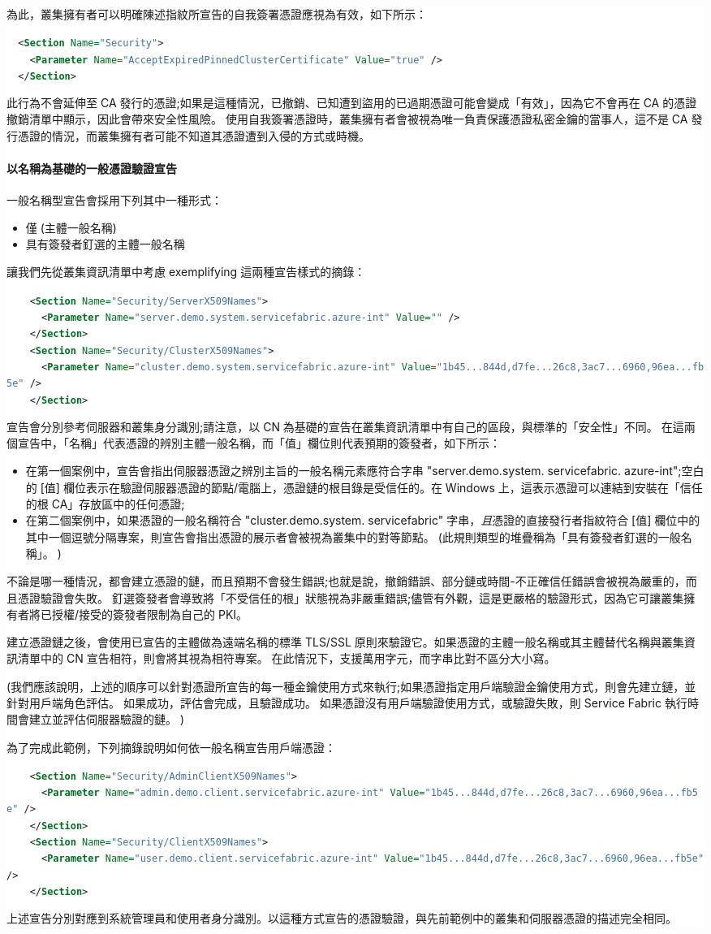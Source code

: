 為此，叢集擁有者可以明確陳述指紋所宣告的自我簽署憑證應視為有效，如下所示：

```xml
  <Section Name="Security">
    <Parameter Name="AcceptExpiredPinnedClusterCertificate" Value="true" />
  </Section>
```
此行為不會延伸至 CA 發行的憑證;如果是這種情況，已撤銷、已知遭到盜用的已過期憑證可能會變成「有效」，因為它不會再在 CA 的憑證撤銷清單中顯示，因此會帶來安全性風險。 使用自我簽署憑證時，叢集擁有者會被視為唯一負責保護憑證私密金鑰的當事人，這不是 CA 發行憑證的情況，而叢集擁有者可能不知道其憑證遭到入侵的方式或時機。

#### <a name="common-name-based-certificate-validation-declarations"></a>以名稱為基礎的一般憑證驗證宣告
一般名稱型宣告會採用下列其中一種形式：
- 僅 (主體一般名稱) 
- 具有簽發者釘選的主體一般名稱

讓我們先從叢集資訊清單中考慮 exemplifying 這兩種宣告樣式的摘錄：
```xml
    <Section Name="Security/ServerX509Names">
      <Parameter Name="server.demo.system.servicefabric.azure-int" Value="" />
    </Section>
    <Section Name="Security/ClusterX509Names">
      <Parameter Name="cluster.demo.system.servicefabric.azure-int" Value="1b45...844d,d7fe...26c8,3ac7...6960,96ea...fb5e" />
    </Section>
```
宣告會分別參考伺服器和叢集身分識別;請注意，以 CN 為基礎的宣告在叢集資訊清單中有自己的區段，與標準的「安全性」不同。 在這兩個宣告中，「名稱」代表憑證的辨別主體一般名稱，而「值」欄位則代表預期的簽發者，如下所示：

- 在第一個案例中，宣告會指出伺服器憑證之辨別主旨的一般名稱元素應符合字串 "server.demo.system. servicefabric. azure-int";空白的 [值] 欄位表示在驗證伺服器憑證的節點/電腦上，憑證鏈的根目錄是受信任的。在 Windows 上，這表示憑證可以連結到安裝在「信任的根 CA」存放區中的任何憑證;
- 在第二個案例中，如果憑證的一般名稱符合 "cluster.demo.system. servicefabric" 字串，*且*憑證的直接發行者指紋符合 [值] 欄位中的其中一個逗號分隔專案，則宣告會指出憑證的展示者會被視為叢集中的對等節點。  (此規則類型的堆疊稱為「具有簽發者釘選的一般名稱」。 ) 

不論是哪一種情況，都會建立憑證的鏈，而且預期不會發生錯誤;也就是說，撤銷錯誤、部分鏈或時間-不正確信任錯誤會被視為嚴重的，而且憑證驗證會失敗。 釘選簽發者會導致將「不受信任的根」狀態視為非嚴重錯誤;儘管有外觀，這是更嚴格的驗證形式，因為它可讓叢集擁有者將已授權/接受的簽發者限制為自己的 PKI。

建立憑證鏈之後，會使用已宣告的主體做為遠端名稱的標準 TLS/SSL 原則來驗證它。如果憑證的主體一般名稱或其主體替代名稱與叢集資訊清單中的 CN 宣告相符，則會將其視為相符專案。 在此情況下，支援萬用字元，而字串比對不區分大小寫。

 (我們應該說明，上述的順序可以針對憑證所宣告的每一種金鑰使用方式來執行;如果憑證指定用戶端驗證金鑰使用方式，則會先建立鏈，並針對用戶端角色評估。 如果成功，評估會完成，且驗證成功。 如果憑證沒有用戶端驗證使用方式，或驗證失敗，則 Service Fabric 執行時間會建立並評估伺服器驗證的鏈。 ) 

為了完成此範例，下列摘錄說明如何依一般名稱宣告用戶端憑證：
```xml
    <Section Name="Security/AdminClientX509Names">
      <Parameter Name="admin.demo.client.servicefabric.azure-int" Value="1b45...844d,d7fe...26c8,3ac7...6960,96ea...fb5e" />
    </Section>
    <Section Name="Security/ClientX509Names">
      <Parameter Name="user.demo.client.servicefabric.azure-int" Value="1b45...844d,d7fe...26c8,3ac7...6960,96ea...fb5e" />
    </Section>
```

上述宣告分別對應到系統管理員和使用者身分識別。以這種方式宣告的憑證驗證，與先前範例中的叢集和伺服器憑證的描述完全相同。
